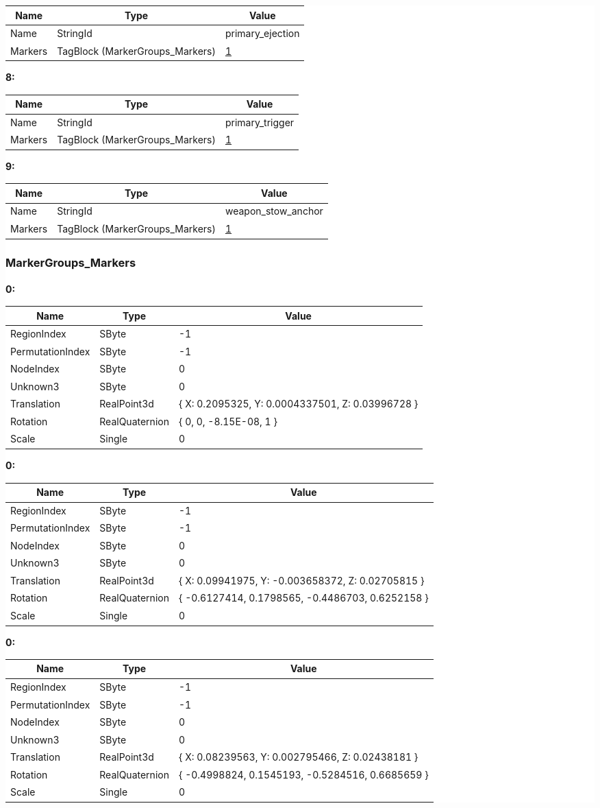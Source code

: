 Name	| Type	| Value
---	|---	|---	|
Name	|StringId	|primary_ejection
Markers	|TagBlock (MarkerGroups_Markers)	|[1](#markergroups_markers)


**8:**

Name	| Type	| Value
---	|---	|---	|
Name	|StringId	|primary_trigger
Markers	|TagBlock (MarkerGroups_Markers)	|[1](#markergroups_markers)


**9:**

Name	| Type	| Value
---	|---	|---	|
Name	|StringId	|weapon_stow_anchor
Markers	|TagBlock (MarkerGroups_Markers)	|[1](#markergroups_markers)


### MarkerGroups_Markers

**0:**

Name	| Type	| Value
---	|---	|---	|
RegionIndex	|SByte	|-1
PermutationIndex	|SByte	|-1
NodeIndex	|SByte	|0
Unknown3	|SByte	|0
Translation	|RealPoint3d	|{ X: 0.2095325, Y: 0.0004337501, Z: 0.03996728 }
Rotation	|RealQuaternion	|{ 0, 0, -8.15E-08, 1 }
Scale	|Single	|0


**0:**

Name	| Type	| Value
---	|---	|---	|
RegionIndex	|SByte	|-1
PermutationIndex	|SByte	|-1
NodeIndex	|SByte	|0
Unknown3	|SByte	|0
Translation	|RealPoint3d	|{ X: 0.09941975, Y: -0.003658372, Z: 0.02705815 }
Rotation	|RealQuaternion	|{ -0.6127414, 0.1798565, -0.4486703, 0.6252158 }
Scale	|Single	|0


**0:**

Name	| Type	| Value
---	|---	|---	|
RegionIndex	|SByte	|-1
PermutationIndex	|SByte	|-1
NodeIndex	|SByte	|0
Unknown3	|SByte	|0
Translation	|RealPoint3d	|{ X: 0.08239563, Y: 0.002795466, Z: 0.02438181 }
Rotation	|RealQuaternion	|{ -0.4998824, 0.1545193, -0.5284516, 0.6685659 }
Scale	|Single	|0
